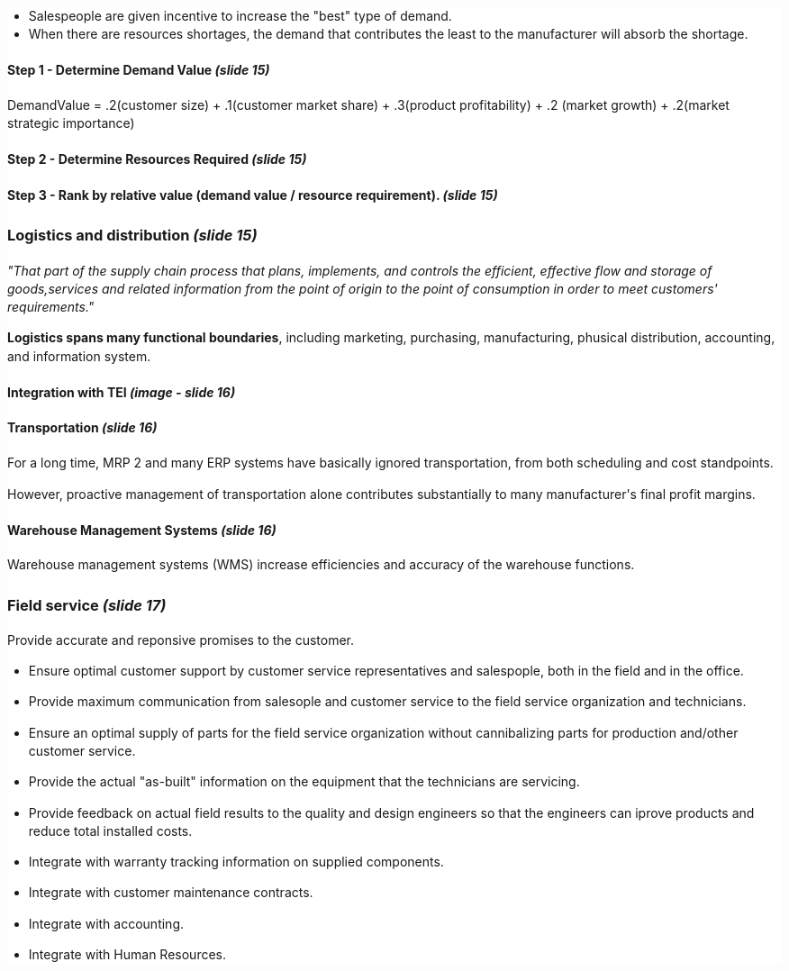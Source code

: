 - Salespeople are given incentive to increase the "best" type of demand.
- When there are resources shortages, the demand that contributes the least to the manufacturer will absorb the shortage.

#### Step 1 - Determine Demand Value _(slide 15)_

DemandValue = .2(customer size) + .1(customer market share) + .3(product profitability) + .2 (market growth) + .2(market strategic importance)

#### Step 2 - Determine Resources Required _(slide 15)_

#### Step 3 - Rank by relative value (demand value / resource requirement). _(slide 15)_

### Logistics and distribution _(slide 15)_

_"That part of the supply chain process that plans, implements, and controls the efficient, effective flow and storage of goods,services and related information from the point of origin to the point of consumption in order to meet customers' requirements."_

**Logistics spans many functional boundaries**, including marketing, purchasing, manufacturing, phusical distribution, accounting, and information system.

#### Integration with TEI _(image - slide 16)_

#### Transportation _(slide 16)_

For a long time, MRP 2 and many ERP systems have basically ignored transportation, from both scheduling and cost standpoints.

However, proactive management of transportation alone contributes substantially to many manufacturer's final profit margins.

#### Warehouse Management Systems _(slide 16)_

Warehouse management systems (WMS) increase efficiencies and accuracy of the warehouse functions.

### Field service _(slide 17)_

Provide accurate and reponsive promises to the customer.

- Ensure optimal customer support by customer service representatives and salespople, both in the field and in the office.

- Provide maximum communication from salesople and customer service to the field service organization and technicians.

- Ensure an optimal supply of parts for the field service organization without cannibalizing parts for production and/other customer service.

- Provide the actual "as-built" information on the equipment that the technicians are servicing.

- Provide feedback on actual field results to the quality and design engineers so that the engineers can iprove products and reduce total installed costs.

- Integrate with warranty tracking information on supplied components.

- Integrate with customer maintenance contracts.

- Integrate with accounting.

- Integrate with Human Resources.
